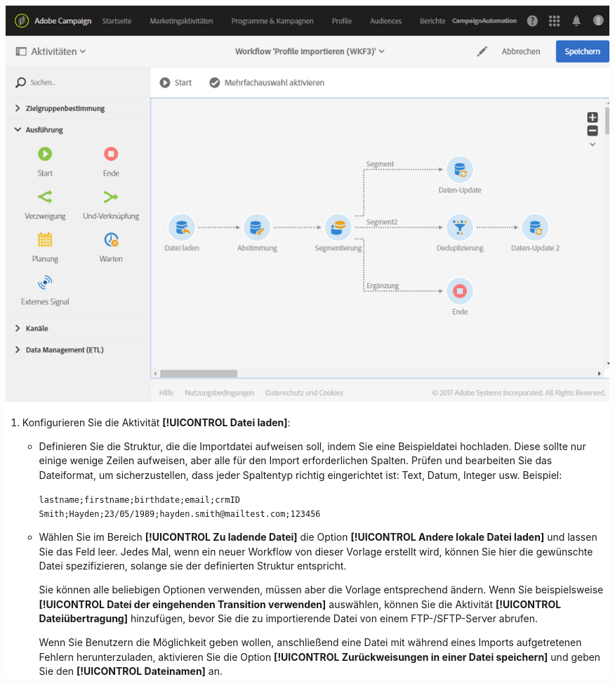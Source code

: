    ![](assets/import_template_example0.png)

1. Konfigurieren Sie die Aktivität **[!UICONTROL Datei laden]**:

   * Definieren Sie die Struktur, die die Importdatei aufweisen soll, indem Sie eine Beispieldatei hochladen. Diese sollte nur einige wenige Zeilen aufweisen, aber alle für den Import erforderlichen Spalten. Prüfen und bearbeiten Sie das Dateiformat, um sicherzustellen, dass jeder Spaltentyp richtig eingerichtet ist: Text, Datum, Integer usw. Beispiel:

      ```
      lastname;firstname;birthdate;email;crmID
      Smith;Hayden;23/05/1989;hayden.smith@mailtest.com;123456
      ```

   * Wählen Sie im Bereich **[!UICONTROL Zu ladende Datei]** die Option **[!UICONTROL Andere lokale Datei laden]** und lassen Sie das Feld leer. Jedes Mal, wenn ein neuer Workflow von dieser Vorlage erstellt wird, können Sie hier die gewünschte Datei spezifizieren, solange sie der definierten Struktur entspricht.

      Sie können alle beliebigen Optionen verwenden, müssen aber die Vorlage entsprechend ändern. Wenn Sie beispielsweise **[!UICONTROL Datei der eingehenden Transition verwenden]** auswählen, können Sie die Aktivität **[!UICONTROL Dateiübertragung]** hinzufügen, bevor Sie die zu importierende Datei von einem FTP-/SFTP-Server abrufen.

      Wenn Sie Benutzern die Möglichkeit geben wollen, anschließend eine Datei mit während eines Imports aufgetretenen Fehlern herunterzuladen, aktivieren Sie die Option **[!UICONTROL Zurückweisungen in einer Datei speichern]** und geben Sie den **[!UICONTROL Dateinamen]** an.

